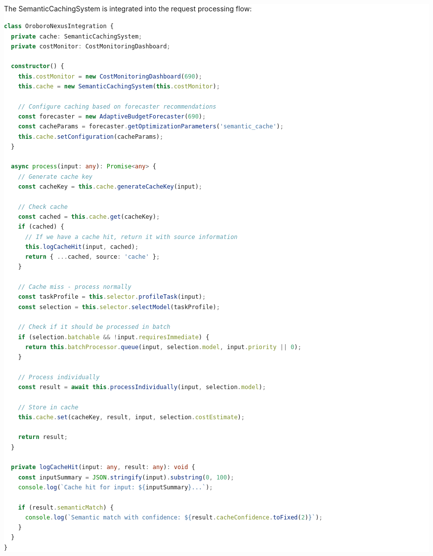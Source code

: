 The SemanticCachingSystem is integrated into the request processing flow:

```typescript
class OroboroNexusIntegration {
  private cache: SemanticCachingSystem;
  private costMonitor: CostMonitoringDashboard;
  
  constructor() {
    this.costMonitor = new CostMonitoringDashboard(690);
    this.cache = new SemanticCachingSystem(this.costMonitor);
    
    // Configure caching based on forecaster recommendations
    const forecaster = new AdaptiveBudgetForecaster(690);
    const cacheParams = forecaster.getOptimizationParameters('semantic_cache');
    this.cache.setConfiguration(cacheParams);
  }
  
  async process(input: any): Promise<any> {
    // Generate cache key
    const cacheKey = this.cache.generateCacheKey(input);
    
    // Check cache
    const cached = this.cache.get(cacheKey);
    if (cached) {
      // If we have a cache hit, return it with source information
      this.logCacheHit(input, cached);
      return { ...cached, source: 'cache' };
    }
    
    // Cache miss - process normally
    const taskProfile = this.selector.profileTask(input);
    const selection = this.selector.selectModel(taskProfile);
    
    // Check if it should be processed in batch
    if (selection.batchable && !input.requiresImmediate) {
      return this.batchProcessor.queue(input, selection.model, input.priority || 0);
    }
    
    // Process individually
    const result = await this.processIndividually(input, selection.model);
    
    // Store in cache
    this.cache.set(cacheKey, result, input, selection.costEstimate);
    
    return result;
  }
  
  private logCacheHit(input: any, result: any): void {
    const inputSummary = JSON.stringify(input).substring(0, 100);
    console.log(`Cache hit for input: ${inputSummary}...`);
    
    if (result.semanticMatch) {
      console.log(`Semantic match with confidence: ${result.cacheConfidence.toFixed(2)}`);
    }
  }
}
```
